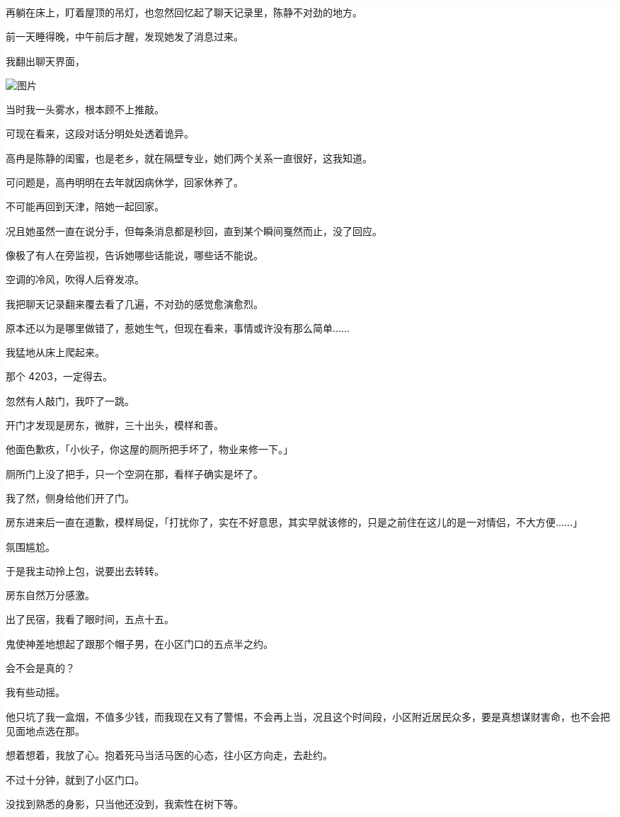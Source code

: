 再躺在床上，盯着屋顶的吊灯，也忽然回忆起了聊天记录里，陈静不对劲的地方。

前一天睡得晚，中午前后才醒，发现她发了消息过来。

我翻出聊天界面，

![图片](https://pica.zhimg.com/50/v2-a37daa72efda522770a678b20533405c_720w.jpg?source=1940ef5c)

当时我一头雾水，根本顾不上推敲。

可现在看来，这段对话分明处处透着诡异。

高冉是陈静的闺蜜，也是老乡，就在隔壁专业，她们两个关系一直很好，这我知道。

可问题是，高冉明明在去年就因病休学，回家休养了。

不可能再回到天津，陪她一起回家。

况且她虽然一直在说分手，但每条消息都是秒回，直到某个瞬间戛然而止，没了回应。

像极了有人在旁监视，告诉她哪些话能说，哪些话不能说。

空调的冷风，吹得人后脊发凉。

我把聊天记录翻来覆去看了几遍，不对劲的感觉愈演愈烈。

原本还以为是哪里做错了，惹她生气，但现在看来，事情或许没有那么简单……

我猛地从床上爬起来。

那个 4203，一定得去。

忽然有人敲门，我吓了一跳。

开门才发现是房东，微胖，三十出头，模样和善。

他面色歉疚，「小伙子，你这屋的厕所把手坏了，物业来修一下。」

厕所门上没了把手，只一个空洞在那，看样子确实是坏了。

我了然，侧身给他们开了门。

房东进来后一直在道歉，模样局促，「打扰你了，实在不好意思，其实早就该修的，只是之前住在这儿的是一对情侣，不大方便……」

氛围尴尬。

于是我主动拎上包，说要出去转转。

房东自然万分感激。

出了民宿，我看了眼时间，五点十五。

鬼使神差地想起了跟那个帽子男，在小区门口的五点半之约。

会不会是真的？

我有些动摇。

他只坑了我一盒烟，不值多少钱，而我现在又有了警惕，不会再上当，况且这个时间段，小区附近居民众多，要是真想谋财害命，也不会把见面地点选在那。

想着想着，我放了心。抱着死马当活马医的心态，往小区方向走，去赴约。

不过十分钟，就到了小区门口。

没找到熟悉的身影，只当他还没到，我索性在树下等。
